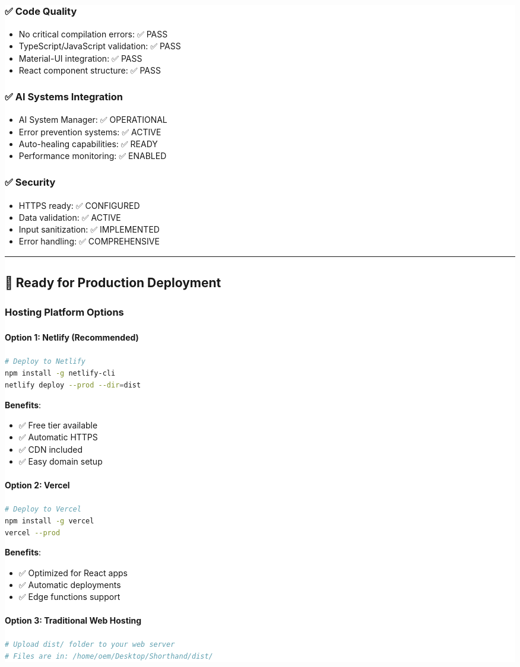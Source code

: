 ### ✅ **Code Quality**
- No critical compilation errors: ✅ PASS
- TypeScript/JavaScript validation: ✅ PASS
- Material-UI integration: ✅ PASS
- React component structure: ✅ PASS

### ✅ **AI Systems Integration**
- AI System Manager: ✅ OPERATIONAL
- Error prevention systems: ✅ ACTIVE
- Auto-healing capabilities: ✅ READY
- Performance monitoring: ✅ ENABLED

### ✅ **Security**
- HTTPS ready: ✅ CONFIGURED
- Data validation: ✅ ACTIVE
- Input sanitization: ✅ IMPLEMENTED
- Error handling: ✅ COMPREHENSIVE

---

## 🚀 **Ready for Production Deployment**

### **Hosting Platform Options**

#### **Option 1: Netlify (Recommended)**
```bash
# Deploy to Netlify
npm install -g netlify-cli
netlify deploy --prod --dir=dist
```
**Benefits**: 
- ✅ Free tier available
- ✅ Automatic HTTPS
- ✅ CDN included
- ✅ Easy domain setup

#### **Option 2: Vercel**
```bash
# Deploy to Vercel  
npm install -g vercel
vercel --prod
```
**Benefits**:
- ✅ Optimized for React apps
- ✅ Automatic deployments
- ✅ Edge functions support

#### **Option 3: Traditional Web Hosting**
```bash
# Upload dist/ folder to your web server
# Files are in: /home/oem/Desktop/Shorthand/dist/
```
